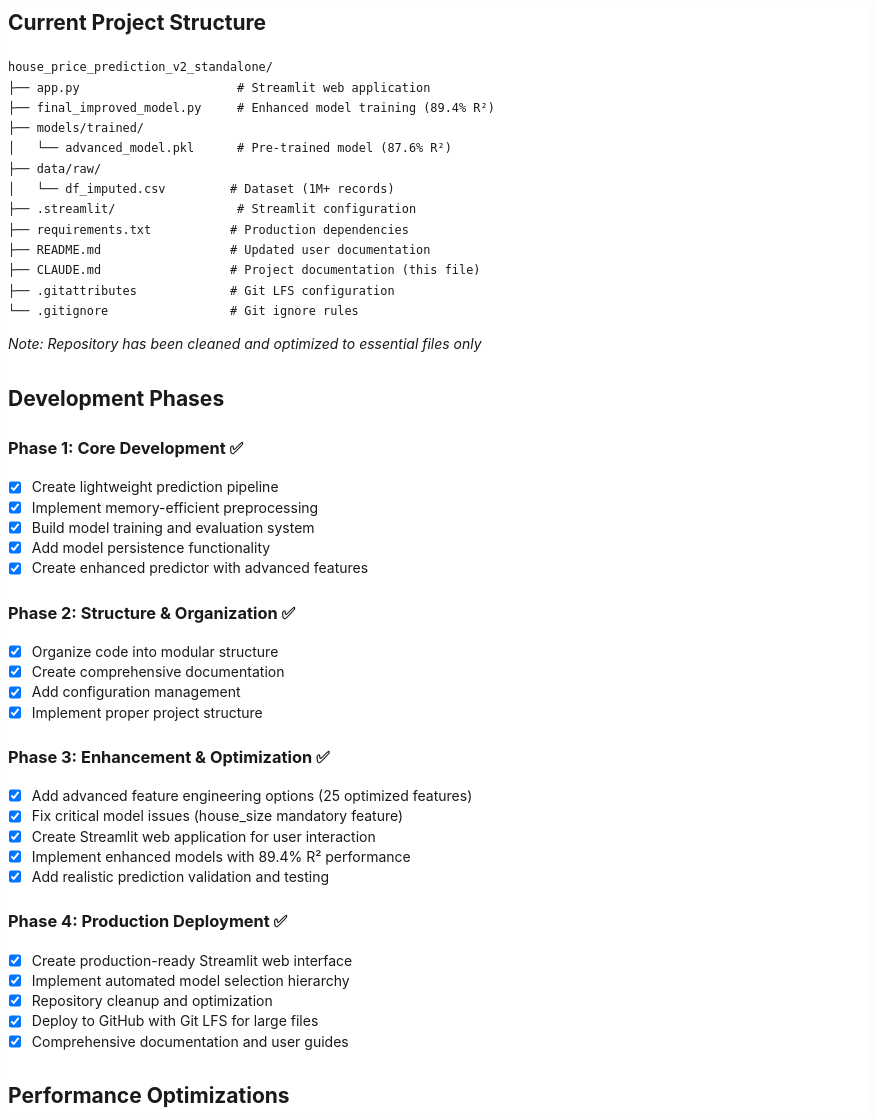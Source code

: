 ## Current Project Structure

```
house_price_prediction_v2_standalone/
├── app.py                      # Streamlit web application
├── final_improved_model.py     # Enhanced model training (89.4% R²)
├── models/trained/
│   └── advanced_model.pkl      # Pre-trained model (87.6% R²)
├── data/raw/
│   └── df_imputed.csv         # Dataset (1M+ records)
├── .streamlit/                 # Streamlit configuration
├── requirements.txt           # Production dependencies
├── README.md                  # Updated user documentation
├── CLAUDE.md                  # Project documentation (this file)
├── .gitattributes             # Git LFS configuration
└── .gitignore                 # Git ignore rules
```

*Note: Repository has been cleaned and optimized to essential files only*

## Development Phases

### Phase 1: Core Development ✅
- [x] Create lightweight prediction pipeline
- [x] Implement memory-efficient preprocessing
- [x] Build model training and evaluation system
- [x] Add model persistence functionality
- [x] Create enhanced predictor with advanced features

### Phase 2: Structure & Organization ✅
- [x] Organize code into modular structure
- [x] Create comprehensive documentation
- [x] Add configuration management
- [x] Implement proper project structure

### Phase 3: Enhancement & Optimization ✅
- [x] Add advanced feature engineering options (25 optimized features)
- [x] Fix critical model issues (house_size mandatory feature)
- [x] Create Streamlit web application for user interaction
- [x] Implement enhanced models with 89.4% R² performance
- [x] Add realistic prediction validation and testing

### Phase 4: Production Deployment ✅
- [x] Create production-ready Streamlit web interface
- [x] Implement automated model selection hierarchy
- [x] Repository cleanup and optimization
- [x] Deploy to GitHub with Git LFS for large files
- [x] Comprehensive documentation and user guides

## Performance Optimizations
